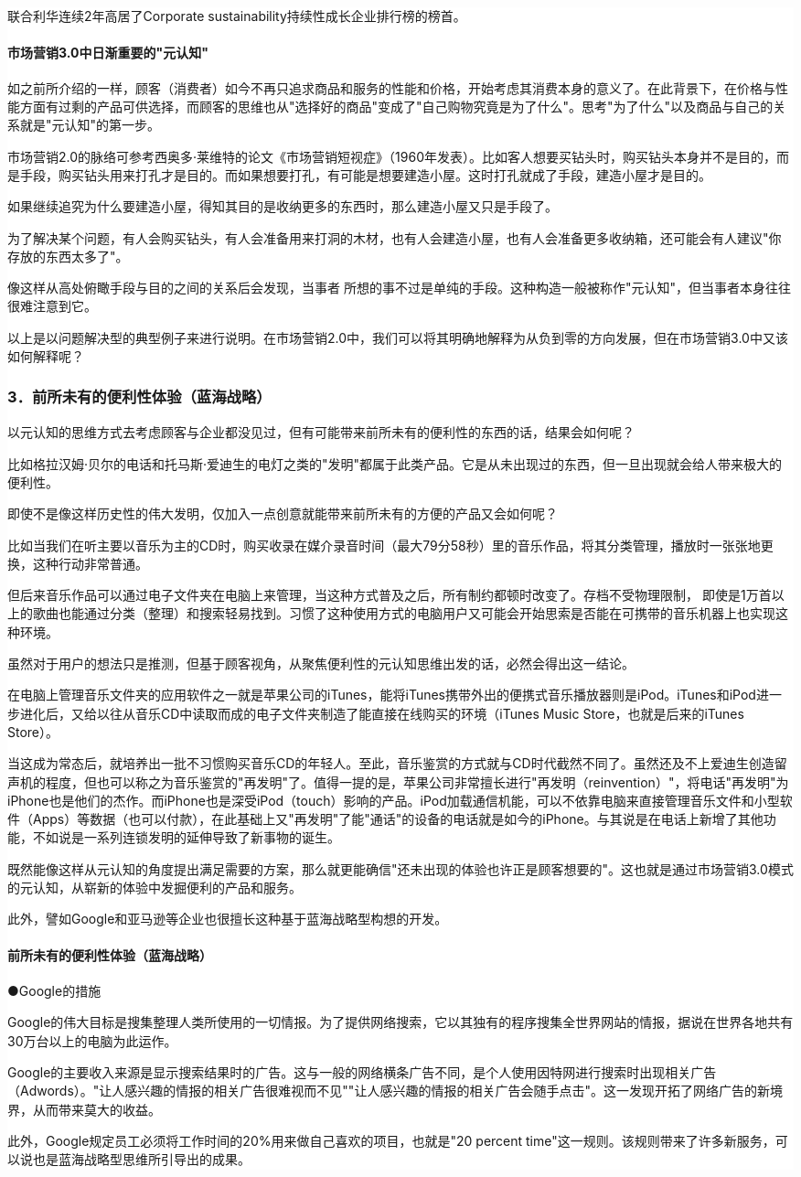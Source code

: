 联合利华连续2年高居了Corporate
sustainability持续性成长企业排行榜的榜首。

#### 市场营销3.0中日渐重要的"元认知"

如之前所介绍的一样，顾客（消费者）如今不再只追求商品和服务的性能和价格，开始考虑其消费本身的意义了。在此背景下，在价格与性能方面有过剩的产品可供选择，而顾客的思维也从"选择好的商品"变成了"自己购物究竟是为了什么"。思考"为了什么"以及商品与自己的关系就是"元认知"的第一步。

市场营销2.0的脉络可参考西奥多·莱维特的论文《市场营销短视症》（1960年发表）。比如客人想要买钻头时，购买钻头本身并不是目的，而是手段，购买钻头用来打孔才是目的。而如果想要打孔，有可能是想要建造小屋。这时打孔就成了手段，建造小屋才是目的。

如果继续追究为什么要建造小屋，得知其目的是收纳更多的东西时，那么建造小屋又只是手段了。

为了解决某个问题，有人会购买钻头，有人会准备用来打洞的木材，也有人会建造小屋，也有人会准备更多收纳箱，还可能会有人建议"你存放的东西太多了"。

像这样从高处俯瞰手段与目的之间的关系后会发现，当事者
所想的事不过是单纯的手段。这种构造一般被称作"元认知"，但当事者本身往往很难注意到它。

以上是以问题解决型的典型例子来进行说明。在市场营销2.0中，我们可以将其明确地解释为从负到零的方向发展，但在市场营销3.0中又该如何解释呢？

### 3．前所未有的便利性体验（蓝海战略）

以元认知的思维方式去考虑顾客与企业都没见过，但有可能带来前所未有的便利性的东西的话，结果会如何呢？

比如格拉汉姆·贝尔的电话和托马斯·爱迪生的电灯之类的"发明"都属于此类产品。它是从未出现过的东西，但一旦出现就会给人带来极大的便利性。

即使不是像这样历史性的伟大发明，仅加入一点创意就能带来前所未有的方便的产品又会如何呢？

比如当我们在听主要以音乐为主的CD时，购买收录在媒介录音时间（最大79分58秒）里的音乐作品，将其分类管理，播放时一张张地更换，这种行动非常普通。

但后来音乐作品可以通过电子文件夹在电脑上来管理，当这种方式普及之后，所有制约都顿时改变了。存档不受物理限制，
即使是1万首以上的歌曲也能通过分类（整理）和搜索轻易找到。习惯了这种使用方式的电脑用户又可能会开始思索是否能在可携带的音乐机器上也实现这种环境。

虽然对于用户的想法只是推测，但基于顾客视角，从聚焦便利性的元认知思维出发的话，必然会得出这一结论。

在电脑上管理音乐文件夹的应用软件之一就是苹果公司的iTunes，能将iTunes携带外出的便携式音乐播放器则是iPod。iTunes和iPod进一步进化后，又给以往从音乐CD中读取而成的电子文件夹制造了能直接在线购买的环境（iTunes
Music Store，也就是后来的iTunes Store）。

当这成为常态后，就培养出一批不习惯购买音乐CD的年轻人。至此，音乐鉴赏的方式就与CD时代截然不同了。虽然还及不上爱迪生创造留声机的程度，但也可以称之为音乐鉴赏的"再发明"了。值得一提的是，苹果公司非常擅长进行"再发明（reinvention）"，将电话"再发明"为iPhone也是他们的杰作。而iPhone也是深受iPod（touch）影响的产品。iPod加载通信机能，可以不依靠电脑来直接管理音乐文件和小型软件（Apps）等数据（也可以付款），在此基础上又"再发明"了能"通话"的设备的电话就是如今的iPhone。与其说是在电话上新增了其他功能，不如说是一系列连锁发明的延伸导致了新事物的诞生。

既然能像这样从元认知的角度提出满足需要的方案，那么就更能确信"还未出现的体验也许正是顾客想要的"。这也就是通过市场营销3.0模式的元认知，从崭新的体验中发掘便利的产品和服务。

此外，譬如Google和亚马逊等企业也很擅长这种基于蓝海战略型构想的开发。

#### 前所未有的便利性体验（蓝海战略）

●Google的措施

Google的伟大目标是搜集整理人类所使用的一切情报。为了提供网络搜索，它以其独有的程序搜集全世界网站的情报，据说在世界各地共有30万台以上的电脑为此运作。

Google的主要收入来源是显示搜索结果时的广告。这与一般的网络横条广告不同，是个人使用因特网进行搜索时出现相关广告（Adwords）。"让人感兴趣的情报的相关广告很难视而不见""让人感兴趣的情报的相关广告会随手点击"。这一发现开拓了网络广告的新境界，从而带来莫大的收益。

此外，Google规定员工必须将工作时间的20%用来做自己喜欢的项目，也就是"20
percent
time"这一规则。该规则带来了许多新服务，可以说也是蓝海战略型思维所引导出的成果。
